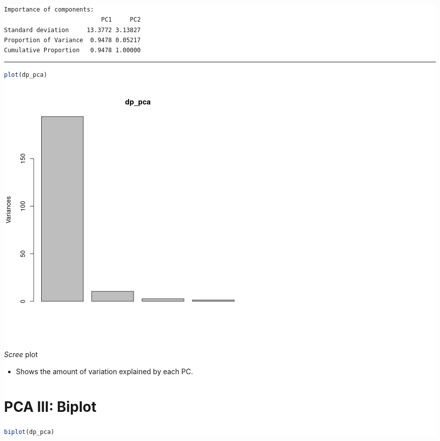 ```
Importance of components:
                           PC1     PC2
Standard deviation     13.3772 3.13827
Proportion of Variance  0.9478 0.05217
Cumulative Proportion   0.9478 1.00000
```

***


```r
plot(dp_pca)
```

![plot of chunk pca4](seminar6-figure/pca4-1.png)

*Scree* plot

- Shows the amount of variation explained by each PC.



PCA III: Biplot
========================================================


```r
biplot(dp_pca)
```
